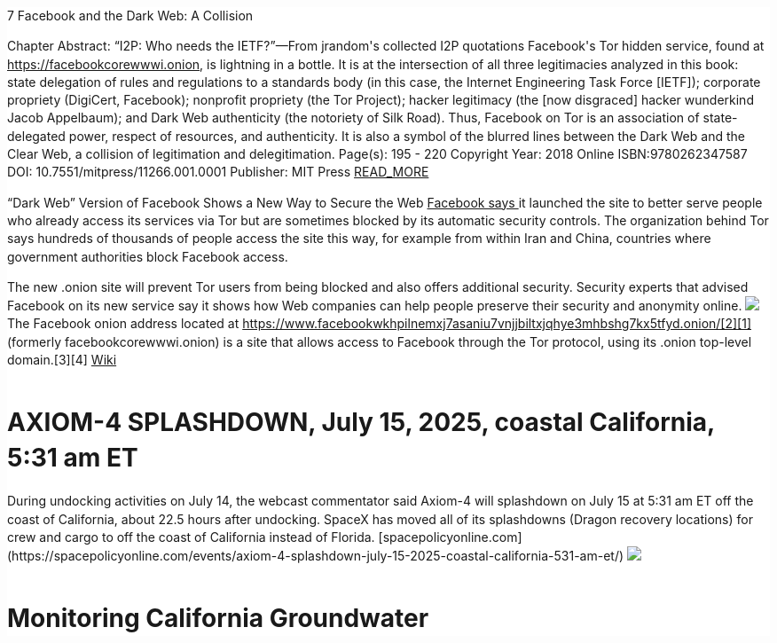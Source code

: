 
</h1>7 Facebook and the Dark Web: A Collision</h1>

Chapter Abstract:
“I2P: Who needs the IETF?”—From jrandom's collected I2P quotations Facebook's Tor hidden service, found at https://facebookcorewwwi.onion, is lightning in a bottle. It is at the intersection of all three legitimacies analyzed in this book: state delegation of rules and regulations to a standards body (in this case, the Internet Engineering Task Force [IETF]); corporate propriety (DigiCert, Facebook); nonprofit propriety (the Tor Project); hacker legitimacy (the [now disgraced] hacker wunderkind Jacob Appelbaum); and Dark Web authenticity (the notoriety of Silk Road). Thus, Facebook on Tor is an association of state-delegated power, respect of resources, and authenticity. It is also a symbol of the blurred lines between the Dark Web and the Clear Web, a collision of legitimation and delegitimation.
Page(s): 195 - 220
Copyright Year: 2018
Online ISBN:9780262347587
DOI: 10.7551/mitpress/11266.001.0001
Publisher: MIT Press <a href="https://ieeexplore.ieee.org/document/8544232">READ_MORE</a>
</h1>“Dark Web” Version of Facebook Shows a New Way to Secure the Web</h1>
<a href="https://www.bbva.com/en/innovation/dark-web-version-facebook-shows-new-way-secure-web/">Facebook says  </a>
it launched the site to better serve people who already access its services via Tor but are sometimes blocked by its automatic security controls. The organization behind Tor says hundreds of thousands of people access the site this way, for example from within Iran and China, countries where government authorities block Facebook access.

The new .onion site will prevent Tor users from being blocked and also offers additional security. Security experts that advised Facebook on its new service say it shows how Web companies can help people preserve their security and anonymity online.
<img src="https://upload.wikimedia.org/wikipedia/commons/9/93/Facebook_logo_%282023%29.svg" />
The Facebook onion address located at https://www.facebookwkhpilnemxj7asaniu7vnjjbiltxjqhye3mhbshg7kx5tfyd.onion/[2][1] (formerly facebookcorewwwi.onion) is a site that allows access to Facebook through the Tor protocol, using its .onion top-level domain.[3][4] [Wiki](https://en.wikipedia.org/wiki/Facebook_onion_address)
	
<h1>AXIOM-4 SPLASHDOWN, July 15, 2025, coastal California, 5:31 am ET</h1>
During undocking activities on July 14, the webcast commentator said Axiom-4 will splashdown on July 15 at 5:31 am ET off the coast of California, about 22.5 hours after undocking.  SpaceX has moved all of its splashdowns (Dragon recovery locations) for crew and cargo to off the coast of California instead of Florida. [spacepolicyonline.com](https://spacepolicyonline.com/events/axiom-4-splashdown-july-15-2025-coastal-california-531-am-et/)
<img src="https://spacepolicyonline.com/wp-content/uploads/2025/03/dragon-recovery-locations-CA-768x366.png" />
	
# Monitoring California Groundwater
<video controls poster="https://svs.gsfc.nasa.gov/vis/a030000/a031200/a031231/grace_ca_water_black_v3_20230316_1200_print.jpg">

  <source src="https://svs.gsfc.nasa.gov/vis/a030000/a031200/a031231/grace_ca_water_2002-2023_seasonal_1080p.mp4" type="video/mp4" />

  Download the
